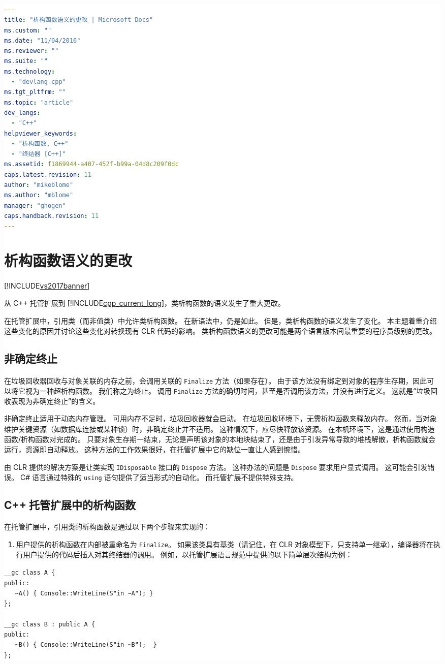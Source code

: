 ```yaml
---
title: "析构函数语义的更改 | Microsoft Docs"
ms.custom: ""
ms.date: "11/04/2016"
ms.reviewer: ""
ms.suite: ""
ms.technology: 
  - "devlang-cpp"
ms.tgt_pltfrm: ""
ms.topic: "article"
dev_langs: 
  - "C++"
helpviewer_keywords: 
  - "析构函数, C++"
  - "终结器 [C++]"
ms.assetid: f1869944-a407-452f-b99a-04d8c209f0dc
caps.latest.revision: 11
author: "mikeblome"
ms.author: "mblome"
manager: "ghogen"
caps.handback.revision: 11
---
```

# 析构函数语义的更改
[!INCLUDE[vs2017banner](../assembler/inline/includes/vs2017banner.md)]

从 C\+\+ 托管扩展到 [!INCLUDE[cpp_current_long](../Token/cpp_current_long_md.md)]，类析构函数的语义发生了重大更改。  
  
 在托管扩展中，引用类（而非值类）中允许类析构函数。  在新语法中，仍是如此。  但是，类析构函数的语义发生了变化。  本主题着重介绍这些变化的原因并讨论这些变化对转换现有 CLR 代码的影响。  类析构函数语义的更改可能是两个语言版本间最重要的程序员级别的更改。  
  
## 非确定终止  
 在垃圾回收器回收与对象关联的内存之前，会调用关联的 `Finalize` 方法（如果存在）。  由于该方法没有绑定到对象的程序生存期，因此可以将它视为一种超析构函数。  我们称之为终止。  调用 `Finalize` 方法的确切时间，甚至是否调用该方法，并没有进行定义。  这就是“垃圾回收表现为非确定终止”的含义。  
  
 非确定终止适用于动态内存管理。  可用内存不足时，垃圾回收器就会启动。  在垃圾回收环境下，无需析构函数来释放内存。  然而，当对象维护关键资源（如数据库连接或某种锁）时，非确定终止并不适用。  这种情况下，应尽快释放该资源。  在本机环境下，这是通过使用构造函数\/析构函数对完成的。  只要对象生存期一结束，无论是声明该对象的本地块结束了，还是由于引发异常导致的堆栈解散，析构函数就会运行，资源即自动释放。  这种方法的工作效果很好，在托管扩展中它的缺位一直让人感到惋惜。  
  
 由 CLR 提供的解决方案是让类实现 `IDisposable` 接口的 `Dispose` 方法。  这种办法的问题是 `Dispose` 要求用户显式调用。  这可能会引发错误。  C\# 语言通过特殊的 `using` 语句提供了适当形式的自动化。  而托管扩展不提供特殊支持。  
  
## C\+\+ 托管扩展中的析构函数  
 在托管扩展中，引用类的析构函数是通过以下两个步骤来实现的：  
  
1.  用户提供的析构函数在内部被重命名为 `Finalize`。  如果该类具有基类（请记住，在 CLR 对象模型下，只支持单一继承），编译器将在执行用户提供的代码后插入对其终结器的调用。  例如，以托管扩展语言规范中提供的以下简单层次结构为例：  
  
```  
__gc class A {  
public:  
   ~A() { Console::WriteLine(S"in ~A"); }  
};  
  
__gc class B : public A {  
public:  
   ~B() { Console::WriteLine(S"in ~B");  }  
};  
```  
  